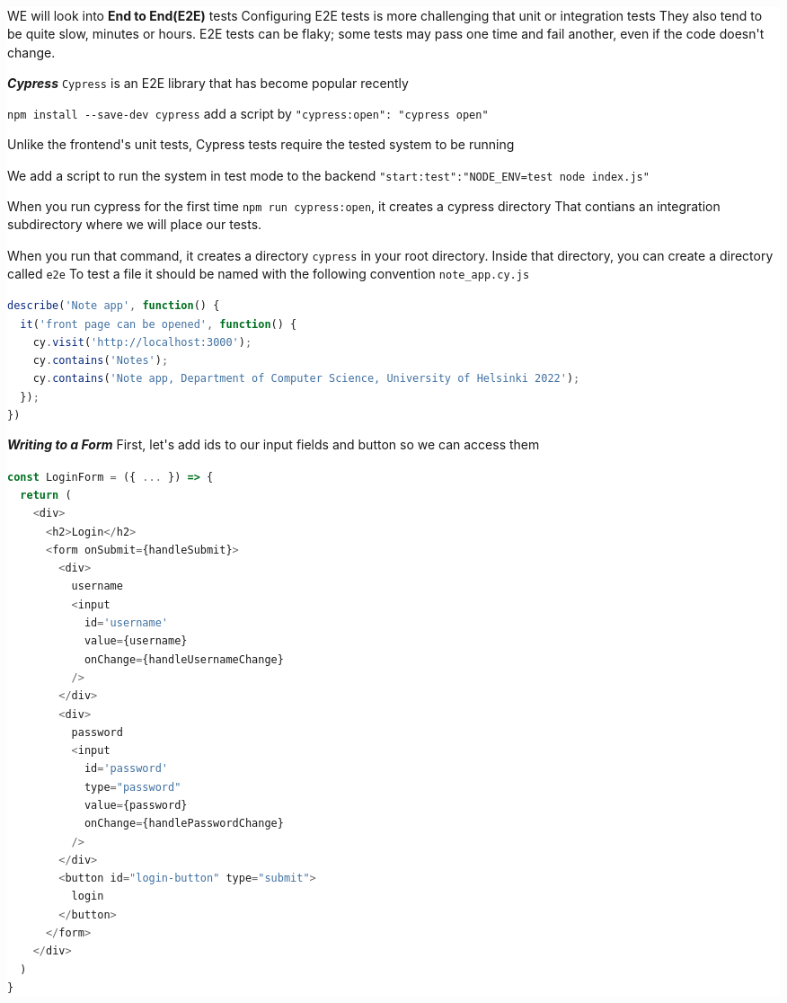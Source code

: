 WE will look into **End to End(E2E)** tests
Configuring E2E tests is more challenging that unit or integration tests
They also tend to be quite slow, minutes or hours.
E2E tests can be flaky; some tests may pass one time and fail another, even if the code doesn't change.

***Cypress***
`Cypress` is an E2E library that has become popular recently

`npm install --save-dev cypress`
add a script by `"cypress:open": "cypress open"`

Unlike the frontend's unit tests, Cypress tests require the tested system to be running

We add a script to run the system in test mode to the backend
`"start:test":"NODE_ENV=test node index.js"`

When you run cypress for the first time `npm run cypress:open`, it creates a cypress directory
That contians an integration subdirectory where we will place our tests.

When you run that command, it creates a directory `cypress` in your root directory.
Inside that directory, you can create a directory called `e2e` To test a file it should be named with the following convention `note_app.cy.js`

```js
describe('Note app', function() {
  it('front page can be opened', function() {
    cy.visit('http://localhost:3000');
    cy.contains('Notes');
    cy.contains('Note app, Department of Computer Science, University of Helsinki 2022');
  });
})
```

***Writing to a Form***
First, let's add ids to our input fields and button so we can access them
```js
const LoginForm = ({ ... }) => {
  return (
    <div>
      <h2>Login</h2>
      <form onSubmit={handleSubmit}>
        <div>
          username
          <input
            id='username'
            value={username}
            onChange={handleUsernameChange}
          />
        </div>
        <div>
          password
          <input
            id='password'
            type="password"
            value={password}
            onChange={handlePasswordChange}
          />
        </div>
        <button id="login-button" type="submit">
          login
        </button>
      </form>
    </div>
  )
}
```
